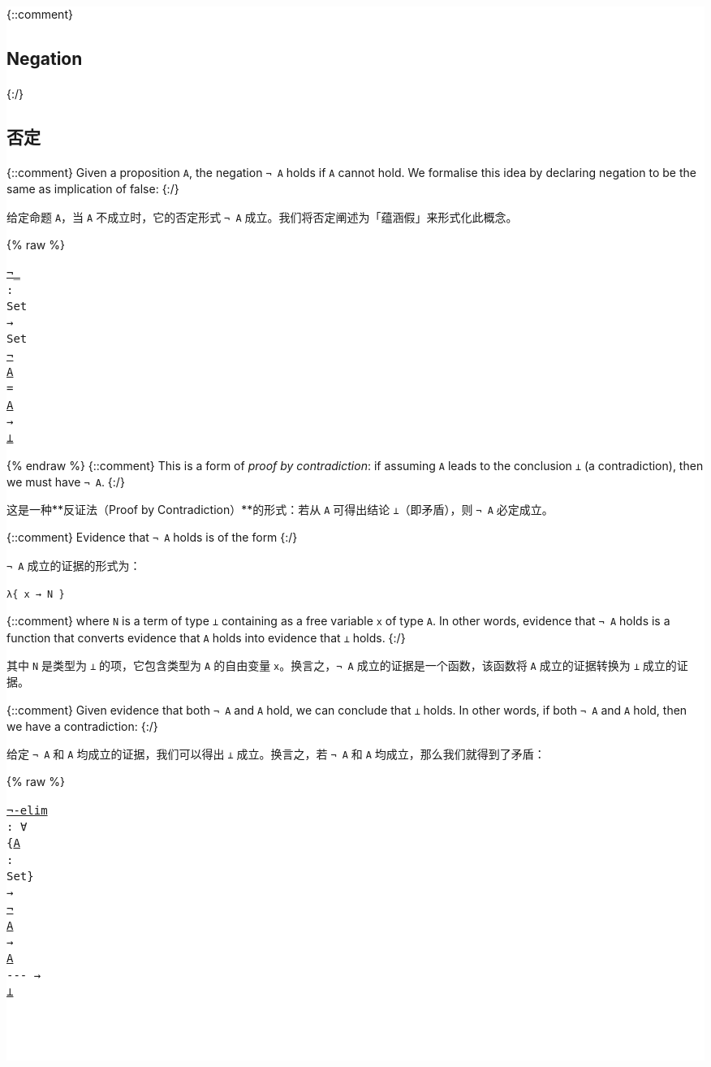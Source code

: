 {::comment}
## Negation
{:/}

## 否定

{::comment}
Given a proposition `A`, the negation `¬ A` holds if `A` cannot hold.
We formalise this idea by declaring negation to be the same
as implication of false:
{:/}

给定命题 `A`，当 `A` 不成立时，它的否定形式 `¬ A` 成立。我们将否定阐述为「蕴涵假」来形式化此概念。

{% raw %}<pre class="Agda"><a id="¬_"></a><a id="946" href="{% endraw %}{{ site.baseurl }}{% link out/plfa/part1/Negation.md %}{% raw %}#946" class="Function Operator">¬_</a> <a id="949" class="Symbol">:</a> <a id="951" class="PrimitiveType">Set</a> <a id="955" class="Symbol">→</a> <a id="957" class="PrimitiveType">Set</a>
<a id="961" href="{% endraw %}{{ site.baseurl }}{% link out/plfa/part1/Negation.md %}{% raw %}#946" class="Function Operator">¬</a> <a id="963" href="plfa.part1.Negation.html#963" class="Bound">A</a> <a id="965" class="Symbol">=</a> <a id="967" href="plfa.part1.Negation.html#963" class="Bound">A</a> <a id="969" class="Symbol">→</a> <a id="971" href="https://agda.github.io/agda-stdlib/v1.1/Data.Empty.html#279" class="Datatype">⊥</a>
</pre>{% endraw %}
{::comment}
This is a form of _proof by contradiction_: if assuming `A` leads
to the conclusion `⊥` (a contradiction), then we must have `¬ A`.
{:/}

这是一种**反证法（Proof by Contradiction）**的形式：若从 `A` 可得出结论 `⊥`（即矛盾），则 `¬ A` 必定成立。

{::comment}
Evidence that `¬ A` holds is of the form
{:/}

`¬ A` 成立的证据的形式为：

    λ{ x → N }

{::comment}
where `N` is a term of type `⊥` containing as a free variable `x` of type `A`.
In other words, evidence that `¬ A` holds is a function that converts evidence
that `A` holds into evidence that `⊥` holds.
{:/}

其中 `N` 是类型为 `⊥` 的项，它包含类型为 `A` 的自由变量 `x`。换言之，`¬ A` 成立的证据是一个函数，该函数将 `A` 成立的证据转换为 `⊥` 成立的证据。

{::comment}
Given evidence that both `¬ A` and `A` hold, we can conclude that `⊥` holds.
In other words, if both `¬ A` and `A` hold, then we have a contradiction:
{:/}

给定 `¬ A` 和 `A` 均成立的证据，我们可以得出 `⊥` 成立。换言之，若 `¬ A` 和 `A` 均成立，那么我们就得到了矛盾：

{% raw %}<pre class="Agda"><a id="¬-elim"></a><a id="1856" href="{% endraw %}{{ site.baseurl }}{% link out/plfa/part1/Negation.md %}{% raw %}#1856" class="Function">¬-elim</a> <a id="1863" class="Symbol">:</a> <a id="1865" class="Symbol">∀</a> <a id="1867" class="Symbol">{</a><a id="1868" href="plfa.part1.Negation.html#1868" class="Bound">A</a> <a id="1870" class="Symbol">:</a> <a id="1872" class="PrimitiveType">Set</a><a id="1875" class="Symbol">}</a>
  <a id="1879" class="Symbol">→</a> <a id="1881" href="{% endraw %}{{ site.baseurl }}{% link out/plfa/part1/Negation.md %}{% raw %}#946" class="Function Operator">¬</a> <a id="1883" href="plfa.part1.Negation.html#1868" class="Bound">A</a>
  <a id="1887" class="Symbol">→</a> <a id="1889" href="{% endraw %}{{ site.baseurl }}{% link out/plfa/part1/Negation.md %}{% raw %}#1868" class="Bound">A</a>
    <a id="1895" class="Comment">---</a>
  <a id="1901" class="Symbol">→</a> <a id="1903" href="https://agda.github.io/agda-stdlib/v1.1/Data.Empty.html#279" class="Datatype">⊥</a>